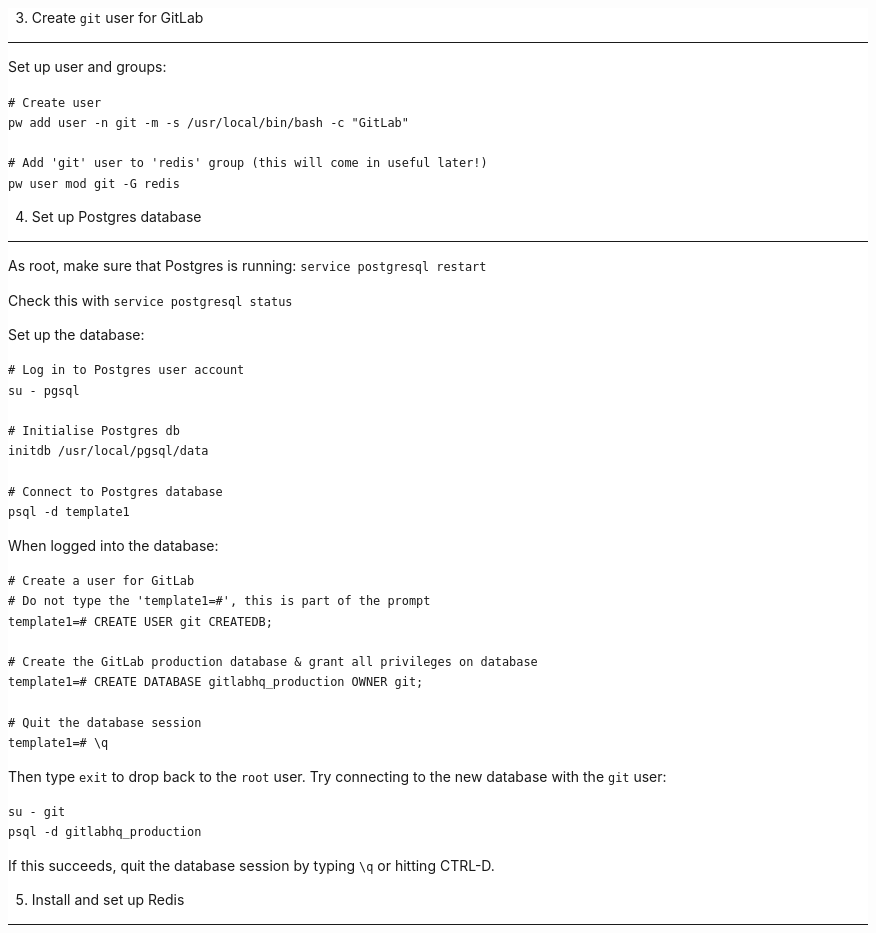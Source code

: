 
3. Create `git` user for GitLab
-------------------------------

Set up user and groups:
```
# Create user
pw add user -n git -m -s /usr/local/bin/bash -c "GitLab"

# Add 'git' user to 'redis' group (this will come in useful later!)
pw user mod git -G redis
```


4. Set up Postgres database
---------------------------

As root, make sure that Postgres is running: `service postgresql restart`

Check this with `service postgresql status`

Set up the database:
```
# Log in to Postgres user account
su - pgsql

# Initialise Postgres db
initdb /usr/local/pgsql/data

# Connect to Postgres database
psql -d template1
```

When logged into the database:
```
# Create a user for GitLab
# Do not type the 'template1=#', this is part of the prompt
template1=# CREATE USER git CREATEDB;

# Create the GitLab production database & grant all privileges on database
template1=# CREATE DATABASE gitlabhq_production OWNER git;

# Quit the database session
template1=# \q
```

Then type `exit` to drop back to the `root` user.
Try connecting to the new database with the `git` user:
```
su - git
psql -d gitlabhq_production
```

If this succeeds, quit the database session by typing `\q` or hitting CTRL-D.


5. Install and set up Redis
---------------------------
